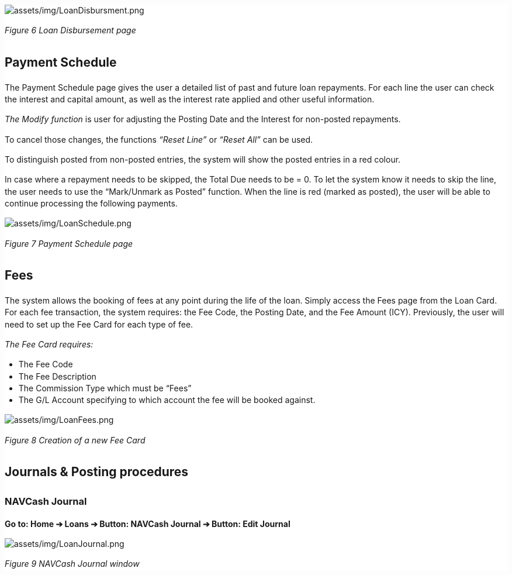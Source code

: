 ![assets/img/LoanDisbursment.png](../../assets/img/LoanDisbursment.png)

*Figure 6 Loan Disbursement page*

## Payment Schedule

The Payment Schedule page gives the user a detailed list of past and future loan repayments. For each line the user can check the interest and capital amount, as well as the interest rate applied and other useful information. 

*The Modify function* is user for adjusting the Posting Date and the Interest for non-posted repayments. 

To cancel those changes, the functions *“Reset Line”* or *“Reset All”* can be used. 

To distinguish posted from non-posted entries, the system will show the posted entries in a red colour. 

In case where a repayment needs to be skipped, the Total Due needs to be = 0. To let the system know it needs to skip the line, the user needs to use the “Mark/Unmark as Posted” function. When the line is red (marked as posted), the user will be able to continue processing the following payments.

![assets/img/LoanSchedule.png](../../assets/img/LoanSchedule.png)

*Figure 7 Payment Schedule page*

## Fees

The system allows the booking of fees at any point during the life of the loan. Simply access the Fees page from the Loan Card. For each fee transaction, the system requires: the Fee Code, the Posting Date, and the Fee Amount (ICY). Previously, the user will need to set up the Fee Card for each type of fee. 

*The Fee Card requires:*

- The Fee Code
- The Fee Description
- The Commission Type which must be “Fees”
- The G/L Account specifying to which account the fee will be booked against.

![assets/img/LoanFees.png](../../assets/img/LoanFees.png)

*Figure 8 Creation of a new Fee Card*

## Journals & Posting procedures

### NAVCash Journal

**Go to: Home ➔ Loans ➔ Button: NAVCash Journal ➔ Button: Edit Journal**

![assets/img/LoanJournal.png](../../assets/img/LoanJournal.png)

*Figure 9 NAVCash Journal window*
